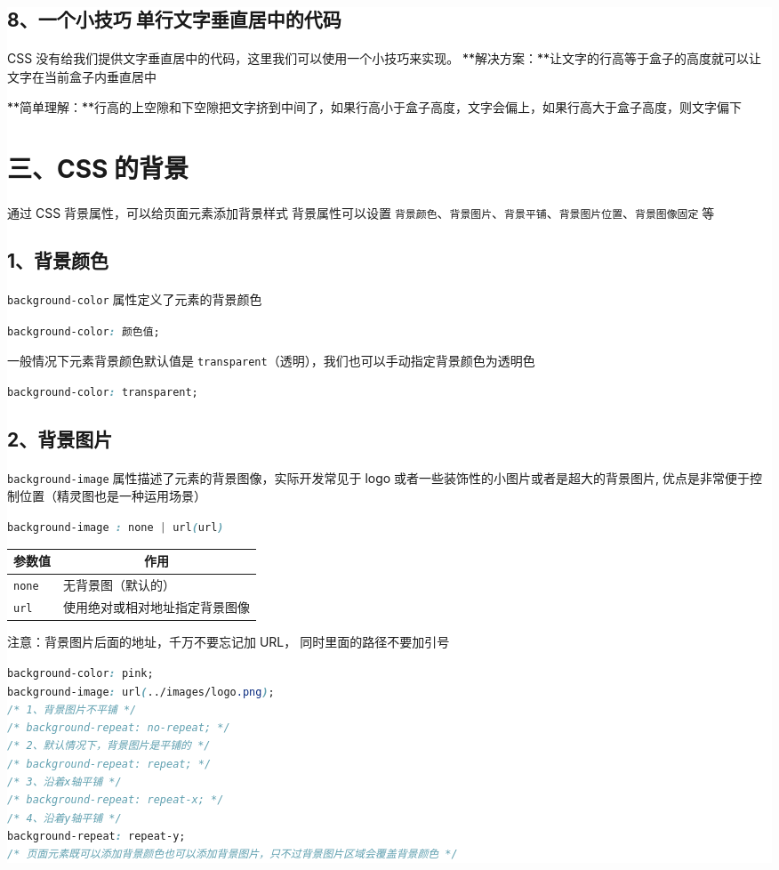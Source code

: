 ## 8、一个小技巧 单行文字垂直居中的代码

CSS 没有给我们提供文字垂直居中的代码，这里我们可以使用一个小技巧来实现。
**解决方案：**让文字的行高等于盒子的高度就可以让文字在当前盒子内垂直居中

**简单理解：**行高的上空隙和下空隙把文字挤到中间了，如果行高小于盒子高度，文字会偏上，如果行高大于盒子高度，则文字偏下

# 三、CSS 的背景

通过 CSS 背景属性，可以给页面元素添加背景样式
背景属性可以设置 `背景颜色`、`背景图片`、`背景平铺`、`背景图片位置`、`背景图像固定` 等

## 1、背景颜色

`background-color` 属性定义了元素的背景颜色

```css
background-color: 颜色值;
```

一般情况下元素背景颜色默认值是 `transparent`（透明），我们也可以手动指定背景颜色为透明色

```css
background-color: transparent;
```

## 2、背景图片

`background-image` 属性描述了元素的背景图像，实际开发常见于 logo 或者一些装饰性的小图片或者是超大的背景图片, 优点是非常便于控制位置（精灵图也是一种运用场景）

```css
background-image : none | url(url)
```

| 参数值 | 作用                           |
| ------ | ------------------------------ |
| `none` | 无背景图（默认的）             |
| `url`  | 使用绝对或相对地址指定背景图像 |

注意：背景图片后面的地址，千万不要忘记加 URL， 同时里面的路径不要加引号

```css
background-color: pink;
background-image: url(../images/logo.png);
/* 1、背景图片不平铺 */
/* background-repeat: no-repeat; */
/* 2、默认情况下，背景图片是平铺的 */
/* background-repeat: repeat; */
/* 3、沿着x轴平铺 */
/* background-repeat: repeat-x; */
/* 4、沿着y轴平铺 */
background-repeat: repeat-y;
/* 页面元素既可以添加背景颜色也可以添加背景图片，只不过背景图片区域会覆盖背景颜色 */
```
